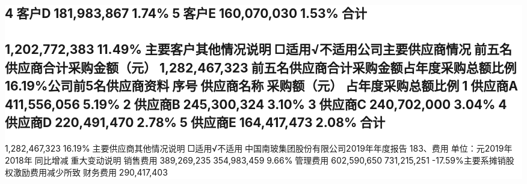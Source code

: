 4
客户D
181,983,867
1.74%
5
客户E
160,070,030
1.53%
合计
--
1,202,772,383
11.49%
主要客户其他情况说明
□适用√不适用公司主要供应商情况
前五名供应商合计采购金额（元）
1,282,467,323
前五名供应商合计采购金额占年度采购总额比例
16.19%公司前5名供应商资料
序号
供应商名称
采购额（元）
占年度采购总额比例
1
供应商A
411,556,056
5.19%
2
供应商B
245,300,324
3.10%
3
供应商C
240,702,000
3.04%
4
供应商D
220,491,470
2.78%
5
供应商E
164,417,473
2.08%
合计
--
1,282,467,323
16.19%
主要供应商其他情况说明
□适用√不适用
中国南玻集团股份有限公司2019年年度报告
183、费用
单位：元2019年
2018年
同比增减
重大变动说明
销售费用
389,269,235
354,983,459
9.66%
管理费用
602,590,650
731,215,251
-17.59%主要系摊销股权激励费用减少所致
财务费用
290,417,403